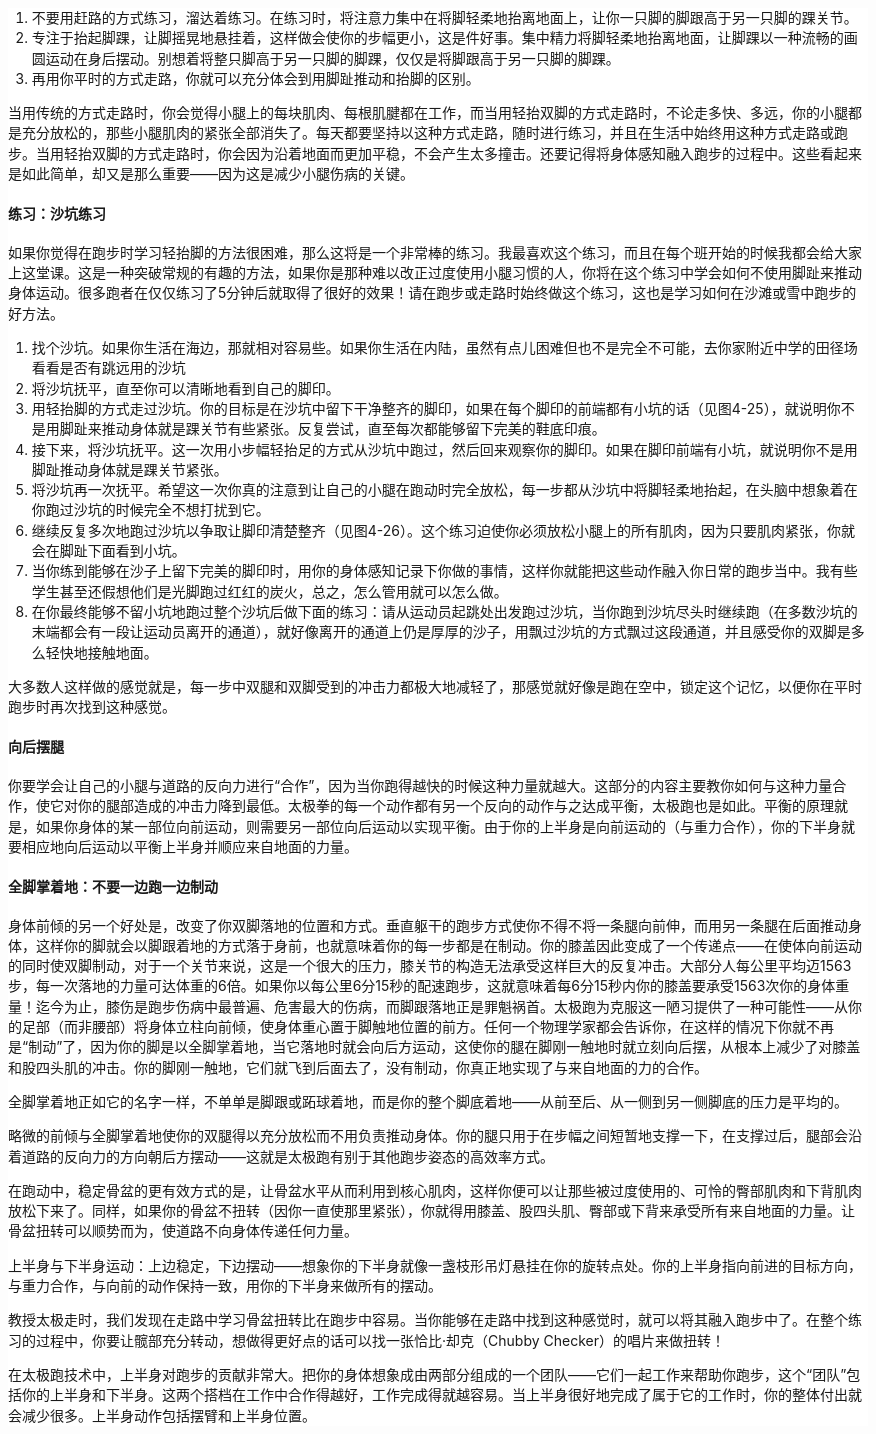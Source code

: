 1. 不要用赶路的方式练习，溜达着练习。在练习时，将注意力集中在将脚轻柔地抬离地面上，让你一只脚的脚跟高于另一只脚的踝关节。
2. 专注于抬起脚踝，让脚摇晃地悬挂着，这样做会使你的步幅更小，这是件好事。集中精力将脚轻柔地抬离地面，让脚踝以一种流畅的画圆运动在身后摆动。别想着将整只脚高于另一只脚的脚踝，仅仅是将脚跟高于另一只脚的脚踝。
3. 再用你平时的方式走路，你就可以充分体会到用脚趾推动和抬脚的区别。

当用传统的方式走路时，你会觉得小腿上的每块肌肉、每根肌腱都在工作，而当用轻抬双脚的方式走路时，不论走多快、多远，你的小腿都是充分放松的，那些小腿肌肉的紧张全部消失了。每天都要坚持以这种方式走路，随时进行练习，并且在生活中始终用这种方式走路或跑步。当用轻抬双脚的方式走路时，你会因为沿着地面而更加平稳，不会产生太多撞击。还要记得将身体感知融入跑步的过程中。这些看起来是如此简单，却又是那么重要——因为这是减少小腿伤病的关键。

#### 练习：沙坑练习

如果你觉得在跑步时学习轻抬脚的方法很困难，那么这将是一个非常棒的练习。我最喜欢这个练习，而且在每个班开始的时候我都会给大家上这堂课。这是一种突破常规的有趣的方法，如果你是那种难以改正过度使用小腿习惯的人，你将在这个练习中学会如何不使用脚趾来推动身体运动。很多跑者在仅仅练习了5分钟后就取得了很好的效果！请在跑步或走路时始终做这个练习，这也是学习如何在沙滩或雪中跑步的好方法。

1. 找个沙坑。如果你生活在海边，那就相对容易些。如果你生活在内陆，虽然有点儿困难但也不是完全不可能，去你家附近中学的田径场看看是否有跳远用的沙坑
2. 将沙坑抚平，直至你可以清晰地看到自己的脚印。
3. 用轻抬脚的方式走过沙坑。你的目标是在沙坑中留下干净整齐的脚印，如果在每个脚印的前端都有小坑的话（见图4-25），就说明你不是用脚趾来推动身体就是踝关节有些紧张。反复尝试，直至每次都能够留下完美的鞋底印痕。
4. 接下来，将沙坑抚平。这一次用小步幅轻抬足的方式从沙坑中跑过，然后回来观察你的脚印。如果在脚印前端有小坑，就说明你不是用脚趾推动身体就是踝关节紧张。
5. 将沙坑再一次抚平。希望这一次你真的注意到让自己的小腿在跑动时完全放松，每一步都从沙坑中将脚轻柔地抬起，在头脑中想象着在你跑过沙坑的时候完全不想打扰到它。
6. 继续反复多次地跑过沙坑以争取让脚印清楚整齐（见图4-26）。这个练习迫使你必须放松小腿上的所有肌肉，因为只要肌肉紧张，你就会在脚趾下面看到小坑。
7. 当你练到能够在沙子上留下完美的脚印时，用你的身体感知记录下你做的事情，这样你就能把这些动作融入你日常的跑步当中。我有些学生甚至还假想他们是光脚跑过红红的炭火，总之，怎么管用就可以怎么做。
8. 在你最终能够不留小坑地跑过整个沙坑后做下面的练习：请从运动员起跳处出发跑过沙坑，当你跑到沙坑尽头时继续跑（在多数沙坑的末端都会有一段让运动员离开的通道），就好像离开的通道上仍是厚厚的沙子，用飘过沙坑的方式飘过这段通道，并且感受你的双脚是多么轻快地接触地面。

大多数人这样做的感觉就是，每一步中双腿和双脚受到的冲击力都极大地减轻了，那感觉就好像是跑在空中，锁定这个记忆，以便你在平时跑步时再次找到这种感觉。

#### 向后摆腿

你要学会让自己的小腿与道路的反向力进行“合作”，因为当你跑得越快的时候这种力量就越大。这部分的内容主要教你如何与这种力量合作，使它对你的腿部造成的冲击力降到最低。太极拳的每一个动作都有另一个反向的动作与之达成平衡，太极跑也是如此。平衡的原理就是，如果你身体的某一部位向前运动，则需要另一部位向后运动以实现平衡。由于你的上半身是向前运动的（与重力合作），你的下半身就要相应地向后运动以平衡上半身并顺应来自地面的力量。

#### 全脚掌着地：不要一边跑一边制动

身体前倾的另一个好处是，改变了你双脚落地的位置和方式。垂直躯干的跑步方式使你不得不将一条腿向前伸，而用另一条腿在后面推动身体，这样你的脚就会以脚跟着地的方式落于身前，也就意味着你的每一步都是在制动。你的膝盖因此变成了一个传递点——在使体向前运动的同时使双脚制动，对于一个关节来说，这是一个很大的压力，膝关节的构造无法承受这样巨大的反复冲击。大部分人每公里平均迈1563步，每一次落地的力量可达体重的6倍。如果你以每公里6分15秒的配速跑步，这就意味着每6分15秒内你的膝盖要承受1563次你的身体重量！迄今为止，膝伤是跑步伤病中最普遍、危害最大的伤病，而脚跟落地正是罪魁祸首。太极跑为克服这一陋习提供了一种可能性——从你的足部（而非腰部）将身体立柱向前倾，使身体重心置于脚触地位置的前方。任何一个物理学家都会告诉你，在这样的情况下你就不再是“制动”了，因为你的脚是以全脚掌着地，当它落地时就会向后方运动，这使你的腿在脚刚一触地时就立刻向后摆，从根本上减少了对膝盖和股四头肌的冲击。你的脚刚一触地，它们就飞到后面去了，没有制动，你真正地实现了与来自地面的力的合作。

全脚掌着地正如它的名字一样，不单单是脚跟或跖球着地，而是你的整个脚底着地——从前至后、从一侧到另一侧脚底的压力是平均的。

略微的前倾与全脚掌着地使你的双腿得以充分放松而不用负责推动身体。你的腿只用于在步幅之间短暂地支撑一下，在支撑过后，腿部会沿着道路的反向力的方向朝后方摆动——这就是太极跑有别于其他跑步姿态的高效率方式。

在跑动中，稳定骨盆的更有效方式的是，让骨盆水平从而利用到核心肌肉，这样你便可以让那些被过度使用的、可怜的臀部肌肉和下背肌肉放松下来了。同样，如果你的骨盆不扭转（因你一直使那里紧张），你就得用膝盖、股四头肌、臀部或下背来承受所有来自地面的力量。让骨盆扭转可以顺势而为，使道路不向身体传递任何力量。

上半身与下半身运动：上边稳定，下边摆动——想象你的下半身就像一盏枝形吊灯悬挂在你的旋转点处。你的上半身指向前进的目标方向，与重力合作，与向前的动作保持一致，用你的下半身来做所有的摆动。

教授太极走时，我们发现在走路中学习骨盆扭转比在跑步中容易。当你能够在走路中找到这种感觉时，就可以将其融入跑步中了。在整个练习的过程中，你要让髋部充分转动，想做得更好点的话可以找一张恰比·却克（Chubby Checker）的唱片来做扭转！

在太极跑技术中，上半身对跑步的贡献非常大。把你的身体想象成由两部分组成的一个团队——它们一起工作来帮助你跑步，这个“团队”包括你的上半身和下半身。这两个搭档在工作中合作得越好，工作完成得就越容易。当上半身很好地完成了属于它的工作时，你的整体付出就会减少很多。上半身动作包括摆臂和上半身位置。
